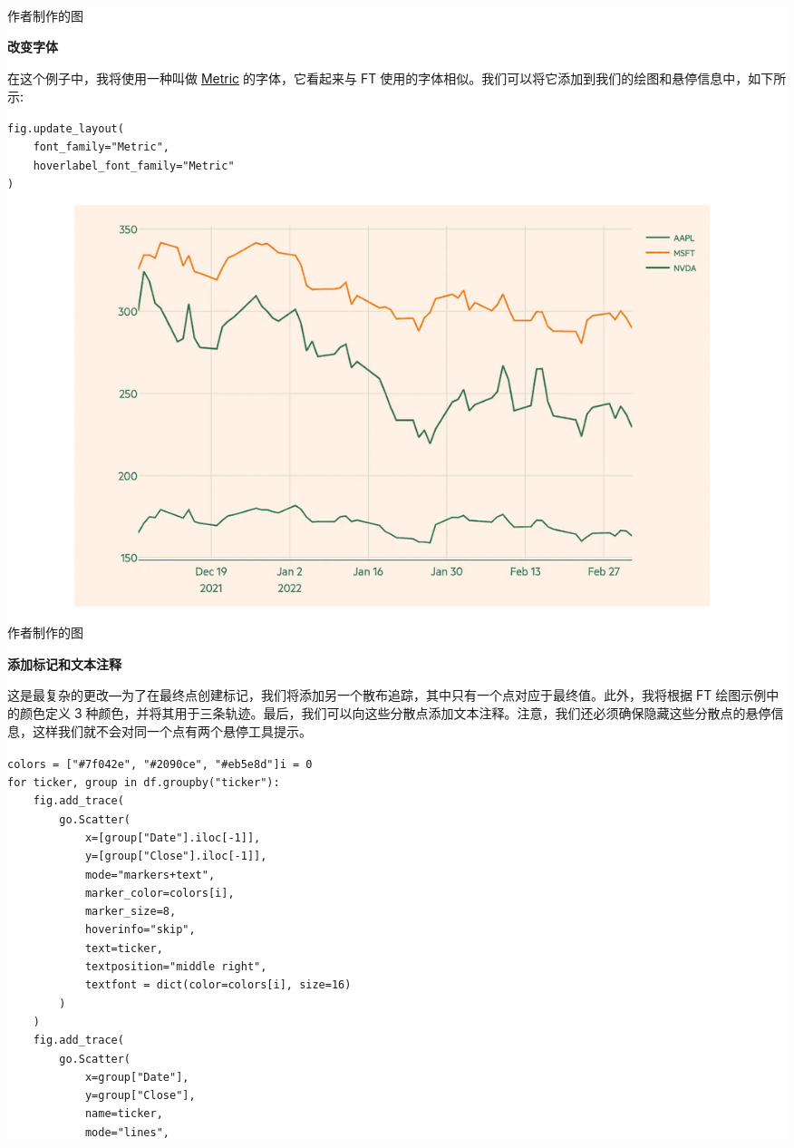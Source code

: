 作者制作的图

**改变字体**

在这个例子中，我将使用一种叫做 [Metric](https://en.bestfonts.pro/font/metric) 的字体，它看起来与 FT 使用的字体相似。我们可以将它添加到我们的绘图和悬停信息中，如下所示:

```
fig.update_layout(
    font_family="Metric",
    hoverlabel_font_family="Metric"
)
```

![](img/ebfb30bf1ccafcd0115a0974ca4af664.png)

作者制作的图

**添加标记和文本注释**

这是最复杂的更改—为了在最终点创建标记，我们将添加另一个散布追踪，其中只有一个点对应于最终值。此外，我将根据 FT 绘图示例中的颜色定义 3 种颜色，并将其用于三条轨迹。最后，我们可以向这些分散点添加文本注释。注意，我们还必须确保隐藏这些分散点的悬停信息，这样我们就不会对同一个点有两个悬停工具提示。

```
colors = ["#7f042e", "#2090ce", "#eb5e8d"]i = 0
for ticker, group in df.groupby("ticker"):
    fig.add_trace(
        go.Scatter(
            x=[group["Date"].iloc[-1]],
            y=[group["Close"].iloc[-1]],
            mode="markers+text",
            marker_color=colors[i],
            marker_size=8,
            hoverinfo="skip",
            text=ticker,
            textposition="middle right",
            textfont = dict(color=colors[i], size=16)
        )
    )
    fig.add_trace(
        go.Scatter(
            x=group["Date"], 
            y=group["Close"], 
            name=ticker, 
            mode="lines",
```